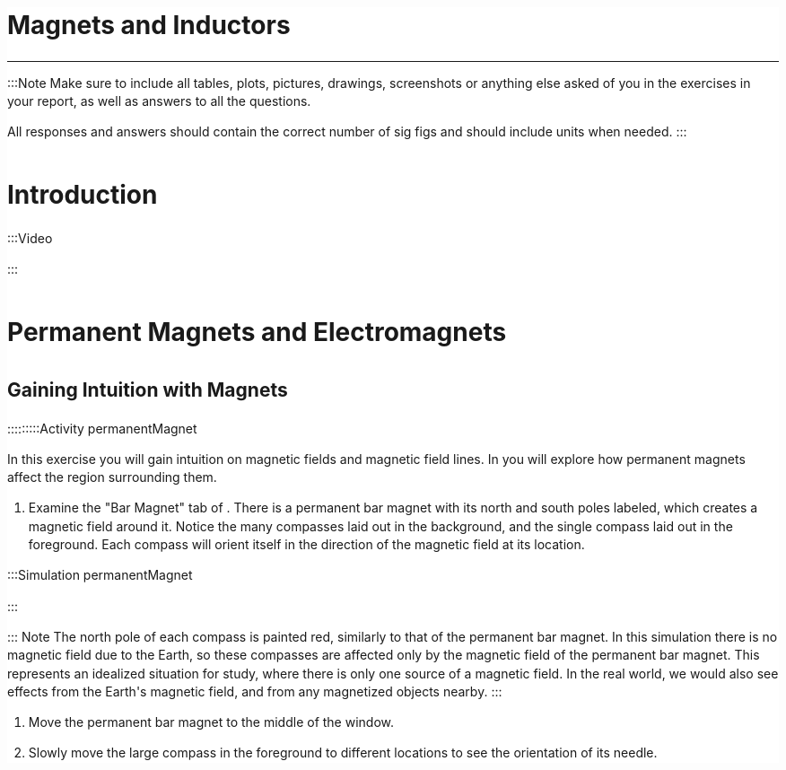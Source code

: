 # Magnets and Inductors
---

:::Note
Make sure to include all tables, plots, pictures, drawings, screenshots or anything else asked of you in the exercises in your report, as well as answers to all the questions.

All responses and answers should contain the correct number of sig figs and should include units when needed.
:::

# Introduction

:::Video
<iframe src="https://drive.google.com/file/d/1HCorUFXEPEtfkIyGYHVCCxuUs8mFQ8WW/preview" width="100%" height="100%" allow="autoplay"></iframe>
:::

# Permanent Magnets and Electromagnets

## Gaining Intuition with Magnets

:::::::::Activity permanentMagnet

In this exercise you will gain intuition on magnetic fields and  magnetic field lines. In [](#Simulation-permanentMagnet) you will explore how permanent magnets affect the region surrounding them.

1. Examine the "Bar Magnet" tab of [](#Simulation-permanentMagnet). There is a permanent bar magnet with its north and south poles labeled, which creates a magnetic field around it. Notice the many compasses laid out in the background, and the single compass laid out in the foreground.  Each compass will orient itself in the direction of the magnetic field at its location.

:::Simulation permanentMagnet
<iframe src="https://phet.colorado.edu/sims/cheerpj/faraday/latest/faraday.html?simulation=magnets-and-electromagnets" width="100%" height="800px" scrolling="no" allowfullscreen></iframe>
:::

::: Note
The north pole of each compass is painted red, similarly to that of the permanent bar magnet. In this simulation there is no magnetic field due to the Earth, so these compasses are affected only by the magnetic field of the permanent bar magnet. This represents an idealized situation for study, where there is only one source of a magnetic field. In the real world, we would also see effects from the Earth's magnetic field, and from any magnetized objects nearby. 
:::



1. Move the permanent bar magnet to the middle of the window.
    
2. Slowly move the large compass in the foreground to different locations to see the orientation of its needle.
